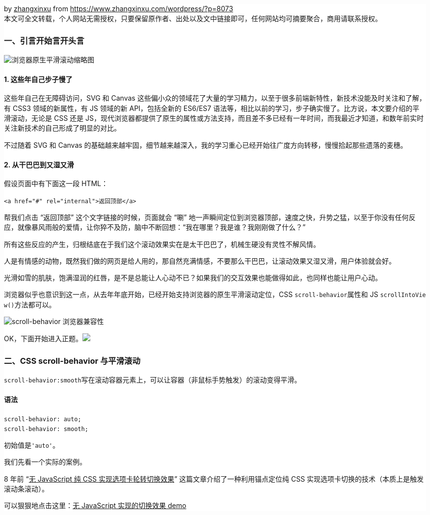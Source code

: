 by [zhangxinxu](https://www.zhangxinxu.com/) from <https://www.zhangxinxu.com/wordpress/?p=8073>\
本文可全文转载，个人网站无需授权，只要保留原作者、出处以及文中链接即可，任何网站均可摘要聚合，商用请联系授权。

### 一、引言开始言开头言

![浏览器原生平滑滚动缩略图](https://image.zhangxinxu.com/image/blog/201810/scroll-smooth-thumb.jpg)

#### 1. 这些年自己步子慢了

这些年自己在无障碍访问，SVG 和 Canvas 这些偏小众的领域花了大量的学习精力，以至于很多前端新特性，新技术没能及时关注和了解，有 CSS3 领域的新属性，有 JS 领域的新 API，包括全新的 ES6/ES7 语法等，相比以前的学习，步子确实慢了。比方说，本文要介绍的平滑滚动，无论是 CSS 还是 JS，现代浏览器都提供了原生的属性或方法支持，而且差不多已经有一年时间，而我最近才知道，和数年前实时关注新技术的自己形成了明显的对比。

不过随着 SVG 和 Canvas 的基础越来越牢固，细节越来越深入，我的学习重心已经开始往广度方向转移，慢慢拾起那些遗落的麦穗。

#### 2. 从干巴巴到又湿又滑

假设页面中有下面这一段 HTML：

```
<a href="#" rel="internal">返回顶部</a>
```

帮我们点击 “返回顶部” 这个文字链接的时候，页面就会 “唰” 地一声瞬间定位到浏览器顶部，速度之快，升势之猛，以至于你没有任何反应，就像暴风雨般的爱情，让你猝不及防，脑中不断回想：“我在哪里？我是谁？我刚刚做了什么？”

所有这些反应的产生，归根结底在于我们这个滚动效果实在是太干巴巴了，机械生硬没有灵性不解风情。

人是有情感的动物，既然我们做的网页是给人用的，那自然充满情感，不要那么干巴巴，让滚动效果又湿又滑，用户体验就会好。

光滑如雪的肌肤，饱满湿润的红唇，是不是总能让人心动不已？如果我们的交互效果也能做得如此，也同样也能让用户心动。

浏览器似乎也意识到这一点，从去年年底开始，已经开始支持浏览器的原生平滑滚动定位，CSS `scroll-behavior`属性和 JS `scrollIntoView()`方法都可以。

![scroll-behavior 浏览器兼容性](https://image.zhangxinxu.com/image/blog/201810/2018-10-20_101654.png)

OK，下面开始进入正题。![](https://image.zhangxinxu.com/image/emtion/emoji/1f61d.svg)

### 二、CSS scroll-behavior 与平滑滚动

`scroll-behavior:smooth`写在滚动容器元素上，可以让容器（非鼠标手势触发）的滚动变得平滑。

#### 语法

```
scroll-behavior: auto;
scroll-behavior: smooth;
```

初始值是`'auto'`。

我们先看一个实际的案例。

8 年前 “[无 JavaScript 纯 CSS 实现选项卡轮转切换效果](https://www.zhangxinxu.com/wordpress/?p=1108)” 这篇文章介绍了一种利用锚点定位纯 CSS 实现选项卡切换的技术（本质上是触发滚动条滚动）。

可以狠狠地点击这里：[无 JavaScript 实现的切换效果 demo](https://www.zhangxinxu.com/study/201009/anchor-and-div-show.html)
